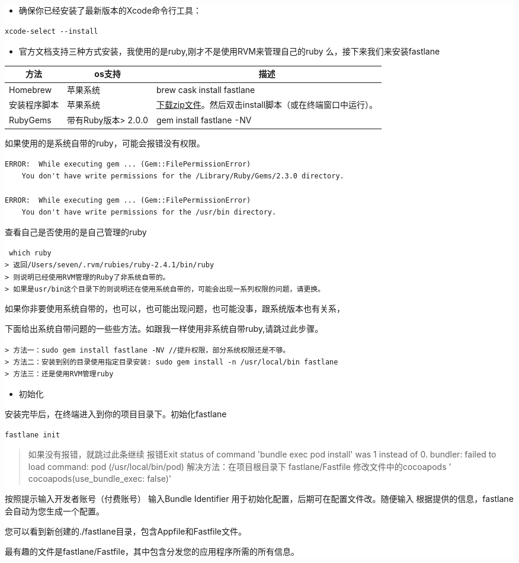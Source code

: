 
- 确保你已经安装了最新版本的Xcode命令行工具：

```
xcode-select --install
```
- 官方文档支持三种方式安装，我使用的是ruby,刚才不是使用RVM来管理自己的ruby 么，接下来我们来安装fastlane

方法 | os支持 | 描述
---|---|---
Homebrew     | 苹果系统 |brew cask install fastlane
安装程序脚本 | 苹果系统 | [下载zip文件](https://download.fastlane.tools/)。然后双击install脚本（或在终端窗口中运行）。
RubyGems     | 带有Ruby版本> 2.0.0|  gem install fastlane -NV

如果使用的是系统自带的ruby，可能会报错没有权限。
```
ERROR:  While executing gem ... (Gem::FilePermissionError)
    You don't have write permissions for the /Library/Ruby/Gems/2.3.0 directory.

ERROR:  While executing gem ... (Gem::FilePermissionError)
    You don't have write permissions for the /usr/bin directory.
```
查看自己是否使用的是自己管理的ruby
```
 which ruby
> 返回/Users/seven/.rvm/rubies/ruby-2.4.1/bin/ruby
> 则说明已经使用RVM管理的Ruby了非系统自带的。
> 如果是usr/bin这个目录下的则说明还在使用系统自带的，可能会出现一系列权限的问题，请更换。
```

如果你非要使用系统自带的，也可以，也可能出现问题，也可能没事，跟系统版本也有关系，

下面给出系统自带问题的一些些方法。如跟我一样使用非系统自带ruby,请跳过此步骤。
```
> 方法一：sudo gem install fastlane -NV //提升权限，部分系统权限还是不够。
> 方法二：安装到别的目录使用指定目录安装: sudo gem install -n /usr/local/bin fastlane
> 方法三：还是使用RVM管理ruby
```

- 初始化

安装完毕后，在终端进入到你的项目目录下。初始化fastlane

```
fastlane init
```
 > 如果没有报错，就跳过此条继续
 > 报错Exit status of command 'bundle exec pod install' was 1 instead of 0. bundler: failed to load command: pod (/usr/local/bin/pod)
 > 解决方法：在项目根目录下 fastlane/Fastfile 修改文件中的cocoapods
 > '  cocoapods(use_bundle_exec: false)'

按照提示输入开发者账号（付费账号） 输入Bundle Identifier  用于初始化配置，后期可在配置文件改。随便输入
根据提供的信息，fastlane会自动为您生成一个配置。

您可以看到新创建的./fastlane目录，包含Appfile和Fastfile文件。

最有趣的文件是fastlane/Fastfile，其中包含分发您的应用程序所需的所有信息。
